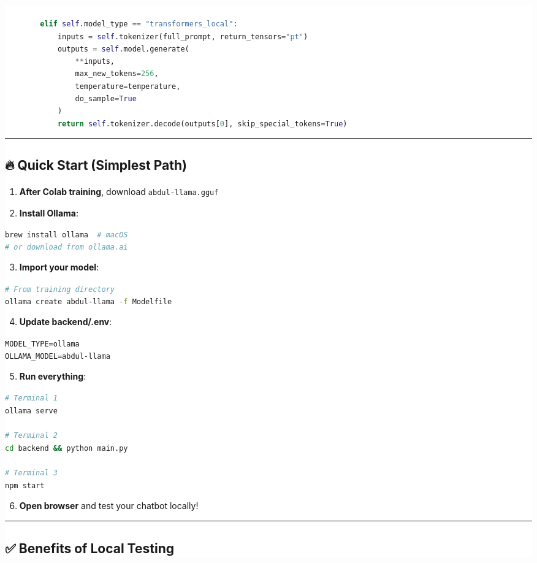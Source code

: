 ```python
            
        elif self.model_type == "transformers_local":
            inputs = self.tokenizer(full_prompt, return_tensors="pt")
            outputs = self.model.generate(
                **inputs,
                max_new_tokens=256,
                temperature=temperature,
                do_sample=True
            )
            return self.tokenizer.decode(outputs[0], skip_special_tokens=True)
```

---

## 🔥 Quick Start (Simplest Path)

1. **After Colab training**, download `abdul-llama.gguf`

2. **Install Ollama**:
```bash
brew install ollama  # macOS
# or download from ollama.ai
```

3. **Import your model**:
```bash
# From training directory
ollama create abdul-llama -f Modelfile
```

4. **Update backend/.env**:
```env
MODEL_TYPE=ollama
OLLAMA_MODEL=abdul-llama
```

5. **Run everything**:
```bash
# Terminal 1
ollama serve

# Terminal 2
cd backend && python main.py

# Terminal 3
npm start
```

6. **Open browser** and test your chatbot locally!

---

## ✅ Benefits of Local Testing

